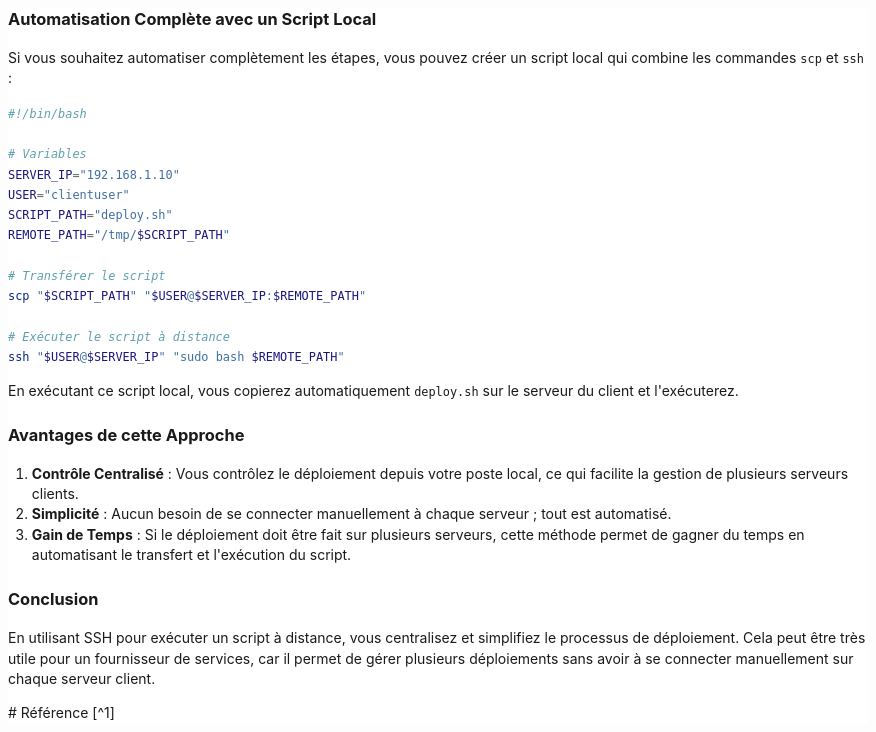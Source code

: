 ### Automatisation Complète avec un Script Local

Si vous souhaitez automatiser complètement les étapes, vous pouvez créer un script local qui combine les commandes `scp` et `ssh` :

```bash
#!/bin/bash

# Variables
SERVER_IP="192.168.1.10"
USER="clientuser"
SCRIPT_PATH="deploy.sh"
REMOTE_PATH="/tmp/$SCRIPT_PATH"

# Transférer le script
scp "$SCRIPT_PATH" "$USER@$SERVER_IP:$REMOTE_PATH"

# Exécuter le script à distance
ssh "$USER@$SERVER_IP" "sudo bash $REMOTE_PATH"
```

En exécutant ce script local, vous copierez automatiquement `deploy.sh` sur le serveur du client et l'exécuterez.

### Avantages de cette Approche

1. **Contrôle Centralisé** : Vous contrôlez le déploiement depuis votre poste local, ce qui facilite la gestion de plusieurs serveurs clients.
2. **Simplicité** : Aucun besoin de se connecter manuellement à chaque serveur ; tout est automatisé.
3. **Gain de Temps** : Si le déploiement doit être fait sur plusieurs serveurs, cette méthode permet de gagner du temps en automatisant le transfert et l'exécution du script.

### Conclusion

En utilisant SSH pour exécuter un script à distance, vous centralisez et simplifiez le processus de déploiement. Cela peut être très utile pour un fournisseur de services, car il permet de gérer plusieurs déploiements sans avoir à se connecter manuellement sur chaque serveur client.



# Référence
[^1] 
